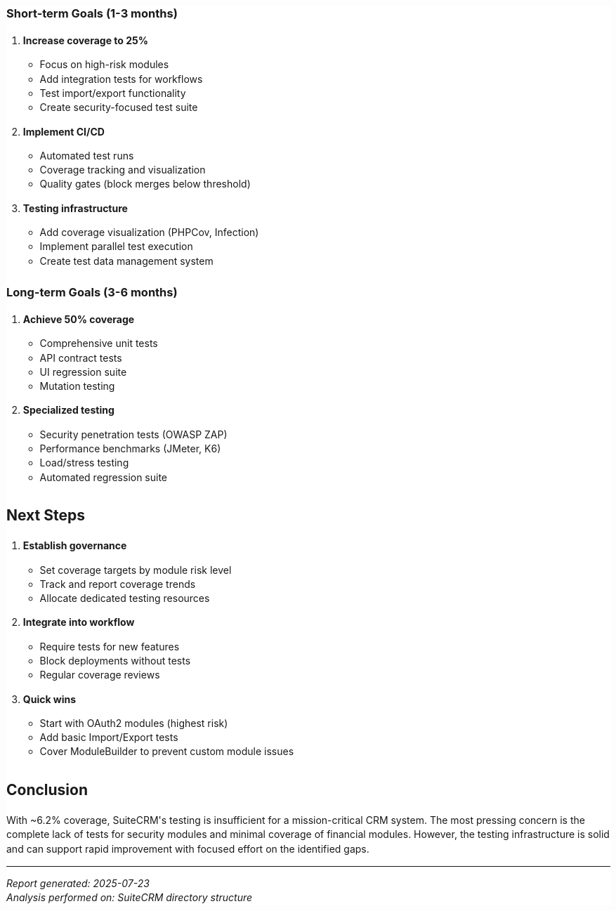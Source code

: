 ### Short-term Goals (1-3 months)
1. **Increase coverage to 25%**
   - Focus on high-risk modules
   - Add integration tests for workflows
   - Test import/export functionality
   - Create security-focused test suite

2. **Implement CI/CD**
   - Automated test runs
   - Coverage tracking and visualization
   - Quality gates (block merges below threshold)

3. **Testing infrastructure**
   - Add coverage visualization (PHPCov, Infection)
   - Implement parallel test execution
   - Create test data management system

### Long-term Goals (3-6 months)
1. **Achieve 50% coverage**
   - Comprehensive unit tests
   - API contract tests
   - UI regression suite
   - Mutation testing

2. **Specialized testing**
   - Security penetration tests (OWASP ZAP)
   - Performance benchmarks (JMeter, K6)
   - Load/stress testing
   - Automated regression suite

## Next Steps

1. **Establish governance**
   - Set coverage targets by module risk level
   - Track and report coverage trends
   - Allocate dedicated testing resources

2. **Integrate into workflow**
   - Require tests for new features
   - Block deployments without tests
   - Regular coverage reviews

3. **Quick wins**
   - Start with OAuth2 modules (highest risk)
   - Add basic Import/Export tests
   - Cover ModuleBuilder to prevent custom module issues

## Conclusion

With ~6.2% coverage, SuiteCRM's testing is insufficient for a mission-critical CRM system. The most pressing concern is the complete lack of tests for security modules and minimal coverage of financial modules. However, the testing infrastructure is solid and can support rapid improvement with focused effort on the identified gaps.

---
*Report generated: 2025-07-23*  
*Analysis performed on: SuiteCRM directory structure*